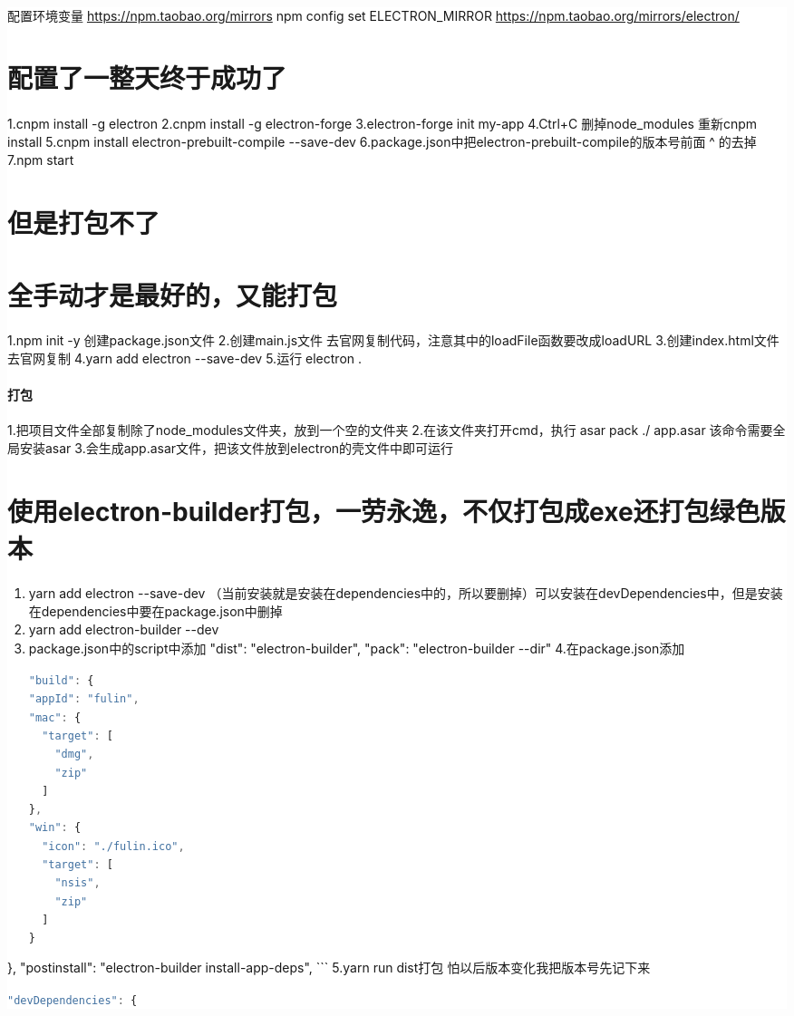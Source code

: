 配置环境变量
https://npm.taobao.org/mirrors
npm config set ELECTRON_MIRROR https://npm.taobao.org/mirrors/electron/

# 配置了一整天终于成功了
1.cnpm install -g electron
2.cnpm install -g electron-forge
3.electron-forge init my-app
4.Ctrl+C 删掉node_modules 重新cnpm install
5.cnpm install electron-prebuilt-compile --save-dev
6.package.json中把electron-prebuilt-compile的版本号前面 ^ 的去掉
7.npm start
# 但是打包不了


# 全手动才是最好的，又能打包
1.npm init -y 创建package.json文件
2.创建main.js文件
    去官网复制代码，注意其中的loadFile函数要改成loadURL
3.创建index.html文件
    去官网复制
4.yarn add electron --save-dev
5.运行 electron .
#### 打包
1.把项目文件全部复制除了node_modules文件夹，放到一个空的文件夹
2.在该文件夹打开cmd，执行 asar pack ./ app.asar 该命令需要全局安装asar
3.会生成app.asar文件，把该文件放到electron的壳文件中即可运行


# 使用electron-builder打包，一劳永逸，不仅打包成exe还打包绿色版本
1. yarn add electron --save-dev （当前安装就是安装在dependencies中的，所以要删掉）可以安装在devDependencies中，但是安装在dependencies中要在package.json中删掉
2. yarn add electron-builder --dev
3. package.json中的script中添加 "dist": "electron-builder",
    "pack": "electron-builder --dir"
4.在package.json添加
    ```js
    "build": {
    "appId": "fulin",
    "mac": {
      "target": [
        "dmg",
        "zip"
      ]
    },
    "win": {
      "icon": "./fulin.ico",
      "target": [
        "nsis",
        "zip"
      ]
    }
  },
  "postinstall": "electron-builder install-app-deps",
    ```
5.yarn run dist打包
怕以后版本变化我把版本号先记下来
```js
"devDependencies": {
```